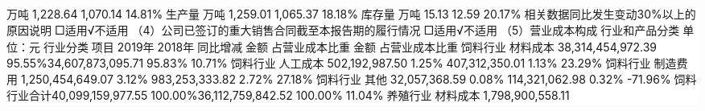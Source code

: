 万吨
1,228.64
1,070.14
14.81%
生产量
万吨
1,259.01
1,065.37
18.18%
库存量
万吨
15.13
12.59
20.17%
相关数据同比发生变动30%以上的原因说明
□适用√不适用
（4）公司已签订的重大销售合同截至本报告期的履行情况
□适用√不适用
（5）营业成本构成
行业和产品分类
单位：元
行业分类
项目
2019年
2018年
同比增减
金额
占营业成本比重
金额
占营业成本比重
饲料行业
材料成本
38,314,454,972.39
95.55%34,607,873,095.71
95.83%
10.71%
饲料行业
人工成本
502,192,987.50
1.25%
407,312,350.01
1.13%
23.29%
饲料行业
制造费用
1,250,454,649.07
3.12%
983,253,333.82
2.72%
27.18%
饲料行业
其他
32,057,368.59
0.08%
114,321,062.98
0.32%
-71.96%
饲料行业合计40,099,159,977.55
100.00%36,112,759,842.52
100.00%
11.04%
养殖行业
材料成本
1,798,900,558.11